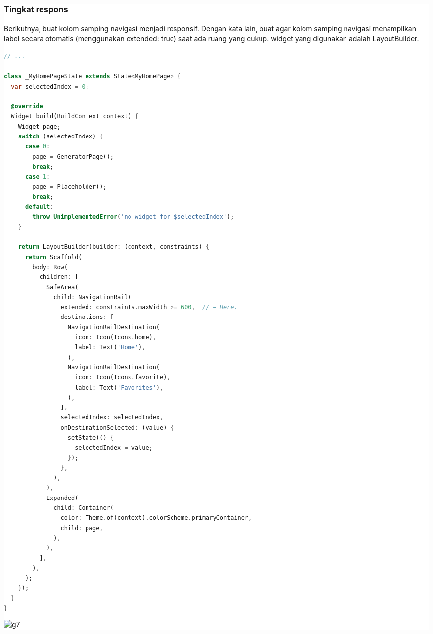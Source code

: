 ### Tingkat respons
Berikutnya, buat kolom samping navigasi menjadi responsif. Dengan kata lain, buat agar kolom samping navigasi menampilkan label secara otomatis (menggunakan extended: true) saat ada ruang yang cukup.
widget yang digunakan adalah LayoutBuilder. 
```dart
// ...

class _MyHomePageState extends State<MyHomePage> {
  var selectedIndex = 0;

  @override
  Widget build(BuildContext context) {
    Widget page;
    switch (selectedIndex) {
      case 0:
        page = GeneratorPage();
        break;
      case 1:
        page = Placeholder();
        break;
      default:
        throw UnimplementedError('no widget for $selectedIndex');
    }

    return LayoutBuilder(builder: (context, constraints) {
      return Scaffold(
        body: Row(
          children: [
            SafeArea(
              child: NavigationRail(
                extended: constraints.maxWidth >= 600,  // ← Here.
                destinations: [
                  NavigationRailDestination(
                    icon: Icon(Icons.home),
                    label: Text('Home'),
                  ),
                  NavigationRailDestination(
                    icon: Icon(Icons.favorite),
                    label: Text('Favorites'),
                  ),
                ],
                selectedIndex: selectedIndex,
                onDestinationSelected: (value) {
                  setState(() {
                    selectedIndex = value;
                  });
                },
              ),
            ),
            Expanded(
              child: Container(
                color: Theme.of(context).colorScheme.primaryContainer,
                child: page,
              ),
            ),
          ],
        ),
      );
    });
  }
}
```
![g7](img/g7.gif)